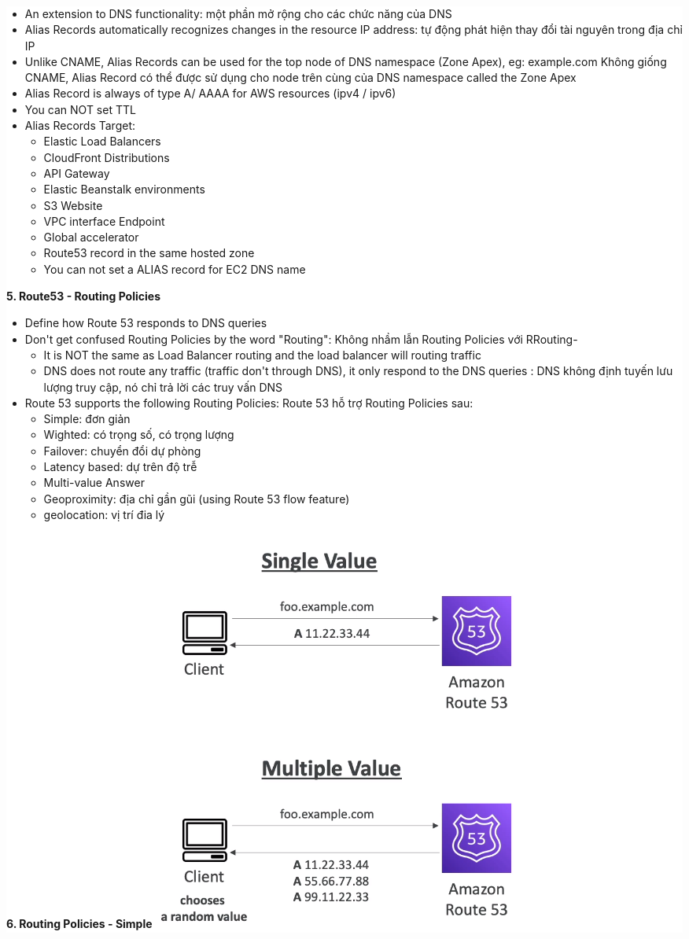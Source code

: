   - An extension to DNS functionality: một phần mở rộng cho các chức năng của DNS 
  - Alias Records automatically recognizes changes in the resource IP address: tự động phát hiện thay đổi tài nguyên trong địa chỉ IP
  - Unlike CNAME,  Alias Records can be used for  the top node of DNS namespace (Zone Apex), eg: example.com
  Không giống CNAME, Alias Record có thể được sử dụng cho node trên cùng của DNS namespace called the Zone Apex
  - Alias Record is always of type A/ AAAA for AWS resources (ipv4 / ipv6)
  - You can NOT set TTL
- Alias Records Target:
  - Elastic Load Balancers 
  - CloudFront Distributions
  - API Gateway
  - Elastic Beanstalk environments
  - S3 Website
  - VPC interface Endpoint
  - Global accelerator
  - Route53 record in the same hosted zone
  - You can not set a ALIAS record for EC2 DNS name

**5. Route53 - Routing Policies**
- Define how Route 53 responds to DNS queries
- Don't get confused Routing Policies by the word "Routing": Không nhầm lẫn Routing Policies với RRouting-
  - It is NOT the same as Load Balancer routing and the load balancer will routing traffic
  - DNS does not route any traffic (traffic don't through DNS), it only respond to the DNS queries : DNS không định tuyến lưu lượng truy cập, nó chỉ trả lời các truy vấn DNS 
- Route 53 supports the following Routing Policies: Route 53 hỗ trợ Routing Policies sau:
  - Simple: đơn giản
  - Wighted: có trọng số, có trọng lượng
  - Failover: chuyển đổi dự phòng
  - Latency based: dự trên độ trễ
  - Multi-value Answer
  - Geoproximity: địa chỉ gần gũi (using Route 53 flow feature)
  - geolocation: vị trí đia lý

**6. Routing Policies - Simple**
![img_1.png](files/images/img_38.png)